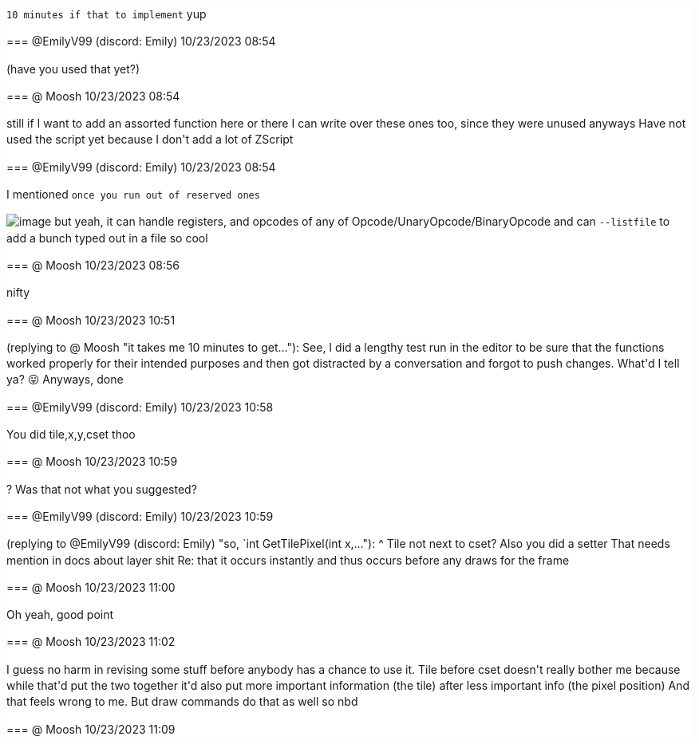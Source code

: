 ```10 minutes if that to implement```
yup

=== @EmilyV99 (discord: Emily) 10/23/2023 08:54

(have you used that yet?)

=== @ Moosh 10/23/2023 08:54

still if I want to add an assorted function here or there I can write over these ones too, since they were unused anyways
Have not used the script yet because I don't add a lot of ZScript

=== @EmilyV99 (discord: Emily) 10/23/2023 08:54

I mentioned `once you run out of reserved ones`

![image](https://cdn.discordapp.com/attachments/1165825773228277760/1165936477771931648/image.png?ex=65e58c76&is=65d31776&hm=61d46c2bcf5cfe17d03116df25edcab4817d335970e96cb6f7a81a05dae7f9bf&)
but yeah, it can handle registers, and opcodes of any of Opcode/UnaryOpcode/BinaryOpcode
and can `--listfile` to add a bunch typed out in a file
so cool

=== @ Moosh 10/23/2023 08:56

nifty

=== @ Moosh 10/23/2023 10:51

(replying to @ Moosh "it takes me 10 minutes to get…"): See, I did a lengthy test run in the editor to be sure that the functions worked properly for their intended purposes and then got distracted by a conversation and forgot to push changes. What'd I tell ya? 😛
Anyways, done

=== @EmilyV99 (discord: Emily) 10/23/2023 10:58

You did tile,x,y,cset thoo

=== @ Moosh 10/23/2023 10:59

?
Was that not what you suggested?

=== @EmilyV99 (discord: Emily) 10/23/2023 10:59

(replying to @EmilyV99 (discord: Emily) "so,
`int GetTilePixel(int x,…"): ^
Tile not next to cset?
Also you did a setter
That needs mention in docs about layer shit
Re: that it occurs instantly and thus occurs before any draws for the frame

=== @ Moosh 10/23/2023 11:00

Oh yeah, good point

=== @ Moosh 10/23/2023 11:02

I guess no harm in revising some stuff before anybody has a chance to use it. Tile before cset doesn't really bother me because while that'd put the two together it'd also put more important information (the tile) after less important info (the pixel position)
And that feels wrong to me. But draw commands do that as well so nbd

=== @ Moosh 10/23/2023 11:09
```